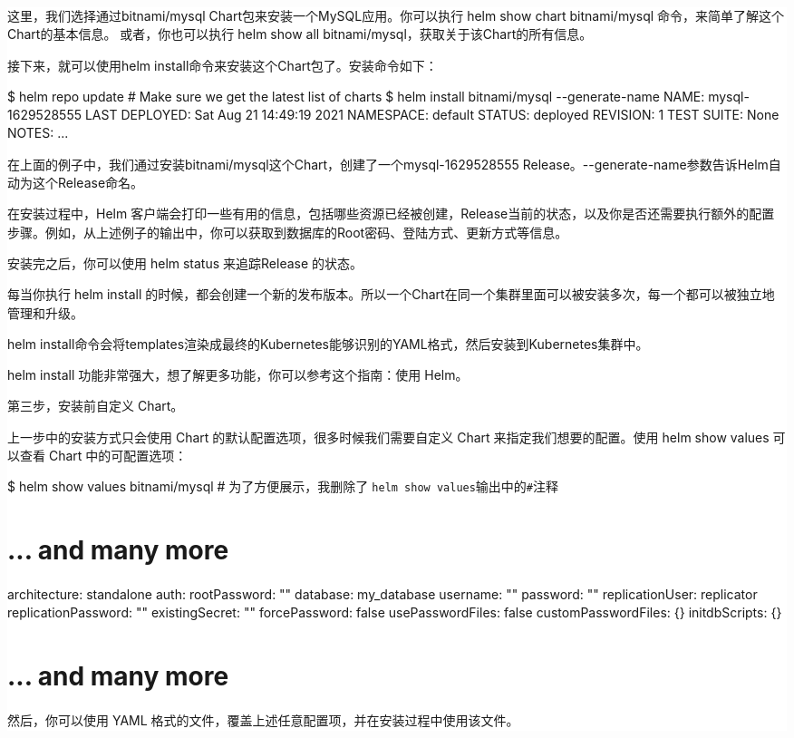 
这里，我们选择通过bitnami/mysql Chart包来安装一个MySQL应用。你可以执行 helm show chart bitnami/mysql 命令，来简单了解这个Chart的基本信息。 或者，你也可以执行 helm show all bitnami/mysql，获取关于该Chart的所有信息。

接下来，就可以使用helm install命令来安装这个Chart包了。安装命令如下：

$ helm repo update              # Make sure we get the latest list of charts
$ helm install bitnami/mysql --generate-name
NAME: mysql-1629528555
LAST DEPLOYED: Sat Aug 21 14:49:19 2021
NAMESPACE: default
STATUS: deployed
REVISION: 1
TEST SUITE: None
NOTES: ...


在上面的例子中，我们通过安装bitnami/mysql这个Chart，创建了一个mysql-1629528555 Release。--generate-name参数告诉Helm自动为这个Release命名。

在安装过程中，Helm 客户端会打印一些有用的信息，包括哪些资源已经被创建，Release当前的状态，以及你是否还需要执行额外的配置步骤。例如，从上述例子的输出中，你可以获取到数据库的Root密码、登陆方式、更新方式等信息。

安装完之后，你可以使用 helm status 来追踪Release 的状态。

每当你执行 helm install 的时候，都会创建一个新的发布版本。所以一个Chart在同一个集群里面可以被安装多次，每一个都可以被独立地管理和升级。

helm install命令会将templates渲染成最终的Kubernetes能够识别的YAML格式，然后安装到Kubernetes集群中。

helm install 功能非常强大，想了解更多功能，你可以参考这个指南：使用 Helm。

第三步，安装前自定义 Chart。

上一步中的安装方式只会使用 Chart 的默认配置选项，很多时候我们需要自定义 Chart 来指定我们想要的配置。使用 helm show values 可以查看 Chart 中的可配置选项：

$ helm show values bitnami/mysql # 为了方便展示，我删除了 `helm show values`输出中的`#`注释
# ... and many more
architecture: standalone
auth:
  rootPassword: ""
  database: my_database
  username: ""
  password: ""
  replicationUser: replicator
  replicationPassword: ""
  existingSecret: ""
  forcePassword: false
  usePasswordFiles: false
  customPasswordFiles: {}
initdbScripts: {}
# ... and many more


然后，你可以使用 YAML 格式的文件，覆盖上述任意配置项，并在安装过程中使用该文件。
